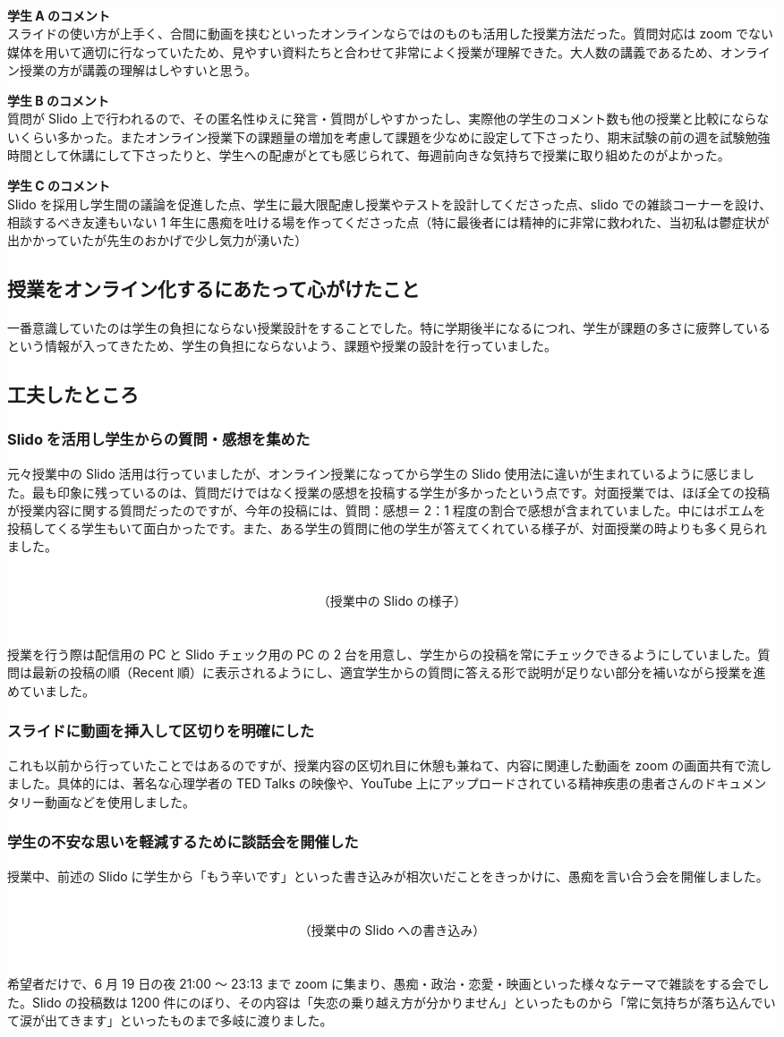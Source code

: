 **学生 A のコメント**  
スライドの使い方が上手く、合間に動画を挟むといったオンラインならではのものも活用した授業方法だった。質問対応は zoom でない媒体を用いて適切に行なっていたため、見やすい資料たちと合わせて非常によく授業が理解できた。大人数の講義であるため、オンライン授業の方が講義の理解はしやすいと思う。

**学生 B のコメント**  
質問が Slido 上で行われるので、その匿名性ゆえに発言・質問がしやすかったし、実際他の学生のコメント数も他の授業と比較にならないくらい多かった。またオンライン授業下の課題量の増加を考慮して課題を少なめに設定して下さったり、期末試験の前の週を試験勉強時間として休講にして下さったりと、学生への配慮がとても感じられて、毎週前向きな気持ちで授業に取り組めたのがよかった。

**学生 C のコメント**  
Slido を採用し学生間の議論を促進した点、学生に最大限配慮し授業やテストを設計してくださった点、slido での雑談コーナーを設け、相談するべき友達もいない 1 年生に愚痴を吐ける場を作ってくださった点（特に最後者には精神的に非常に救われた、当初私は鬱症状が出かかっていたが先生のおかげで少し気力が湧いた）

## 授業をオンライン化するにあたって心がけたこと

一番意識していたのは学生の負担にならない授業設計をすることでした。特に学期後半になるにつれ、学生が課題の多さに疲弊しているという情報が入ってきたため、学生の負担にならないよう、課題や授業の設計を行っていました。

## 工夫したところ

### Slido を活用し学生からの質問・感想を集めた

元々授業中の Slido 活用は行っていましたが、オンライン授業になってから学生の Slido 使用法に違いが生まれているように感じました。最も印象に残っているのは、質問だけではなく授業の感想を投稿する学生が多かったという点です。対面授業では、ほぼ全ての投稿が授業内容に関する質問だったのですが、今年の投稿には、質問：感想＝ 2：1 程度の割合で感想が含まれていました。中にはポエムを投稿してくる学生もいて面白かったです。また、ある学生の質問に他の学生が答えてくれている様子が、対面授業の時よりも多く見られました。

<div style="margin:40px 0px">
<img src="img/yotsumoto_2.png" alt="" width="600px" style="display: block; margin : 0 auto">
<div style="text-align: center;">
（授業中の Slido の様子）
</div>
</div>

授業を行う際は配信用の PC と Slido チェック用の PC の 2 台を用意し、学生からの投稿を常にチェックできるようにしていました。質問は最新の投稿の順（Recent 順）に表示されるようにし、適宜学生からの質問に答える形で説明が足りない部分を補いながら授業を進めていました。

### スライドに動画を挿入して区切りを明確にした

これも以前から行っていたことではあるのですが、授業内容の区切れ目に休憩も兼ねて、内容に関連した動画を zoom の画面共有で流しました。具体的には、著名な心理学者の TED Talks の映像や、YouTube 上にアップロードされている精神疾患の患者さんのドキュメンタリー動画などを使用しました。

### 学生の不安な思いを軽減するために談話会を開催した

授業中、前述の Slido に学生から「もう辛いです」といった書き込みが相次いだことをきっかけに、愚痴を言い合う会を開催しました。

<div style="margin:40px 0px">
<img src="img/yotsumoto_3.png" alt="" width="600px" style="display: block; margin : 0 auto">
<div style="text-align: center;">
（授業中の Slido への書き込み）
</div>
</div>

希望者だけで、6 月 19 日の夜 21:00 ～ 23:13 まで zoom に集まり、愚痴・政治・恋愛・映画といった様々なテーマで雑談をする会でした。Slido の投稿数は 1200 件にのぼり、その内容は「失恋の乗り越え方が分かりません」といったものから「常に気持ちが落ち込んでいて涙が出てきます」といったものまで多岐に渡りました。

